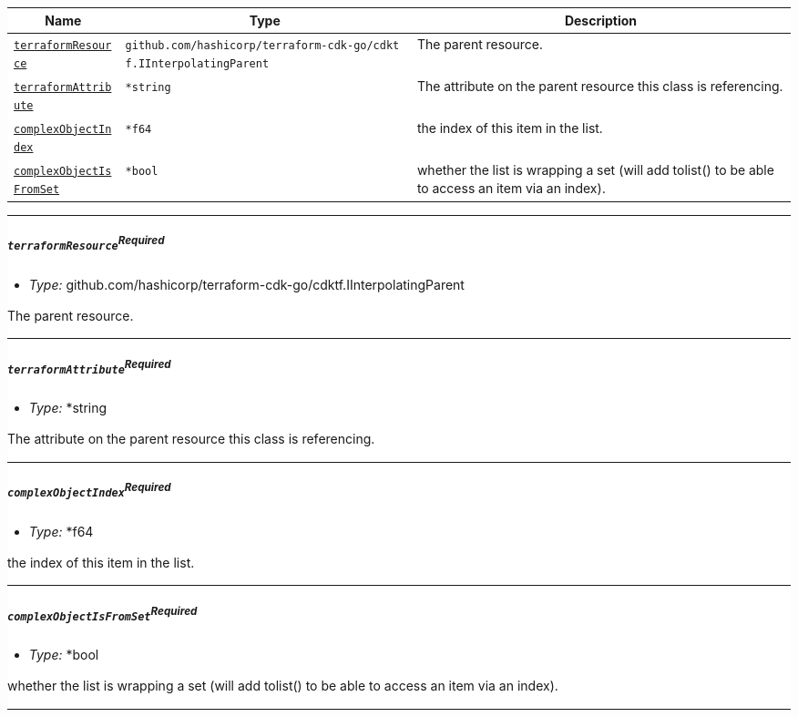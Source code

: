 | **Name** | **Type** | **Description** |
| --- | --- | --- |
| <code><a href="#@cdktf/provider-cloudflare.dataCloudflareEmailRoutingDns.DataCloudflareEmailRoutingDnsErrorsOutputReference.Initializer.parameter.terraformResource">terraformResource</a></code> | <code>github.com/hashicorp/terraform-cdk-go/cdktf.IInterpolatingParent</code> | The parent resource. |
| <code><a href="#@cdktf/provider-cloudflare.dataCloudflareEmailRoutingDns.DataCloudflareEmailRoutingDnsErrorsOutputReference.Initializer.parameter.terraformAttribute">terraformAttribute</a></code> | <code>*string</code> | The attribute on the parent resource this class is referencing. |
| <code><a href="#@cdktf/provider-cloudflare.dataCloudflareEmailRoutingDns.DataCloudflareEmailRoutingDnsErrorsOutputReference.Initializer.parameter.complexObjectIndex">complexObjectIndex</a></code> | <code>*f64</code> | the index of this item in the list. |
| <code><a href="#@cdktf/provider-cloudflare.dataCloudflareEmailRoutingDns.DataCloudflareEmailRoutingDnsErrorsOutputReference.Initializer.parameter.complexObjectIsFromSet">complexObjectIsFromSet</a></code> | <code>*bool</code> | whether the list is wrapping a set (will add tolist() to be able to access an item via an index). |

---

##### `terraformResource`<sup>Required</sup> <a name="terraformResource" id="@cdktf/provider-cloudflare.dataCloudflareEmailRoutingDns.DataCloudflareEmailRoutingDnsErrorsOutputReference.Initializer.parameter.terraformResource"></a>

- *Type:* github.com/hashicorp/terraform-cdk-go/cdktf.IInterpolatingParent

The parent resource.

---

##### `terraformAttribute`<sup>Required</sup> <a name="terraformAttribute" id="@cdktf/provider-cloudflare.dataCloudflareEmailRoutingDns.DataCloudflareEmailRoutingDnsErrorsOutputReference.Initializer.parameter.terraformAttribute"></a>

- *Type:* *string

The attribute on the parent resource this class is referencing.

---

##### `complexObjectIndex`<sup>Required</sup> <a name="complexObjectIndex" id="@cdktf/provider-cloudflare.dataCloudflareEmailRoutingDns.DataCloudflareEmailRoutingDnsErrorsOutputReference.Initializer.parameter.complexObjectIndex"></a>

- *Type:* *f64

the index of this item in the list.

---

##### `complexObjectIsFromSet`<sup>Required</sup> <a name="complexObjectIsFromSet" id="@cdktf/provider-cloudflare.dataCloudflareEmailRoutingDns.DataCloudflareEmailRoutingDnsErrorsOutputReference.Initializer.parameter.complexObjectIsFromSet"></a>

- *Type:* *bool

whether the list is wrapping a set (will add tolist() to be able to access an item via an index).

---
